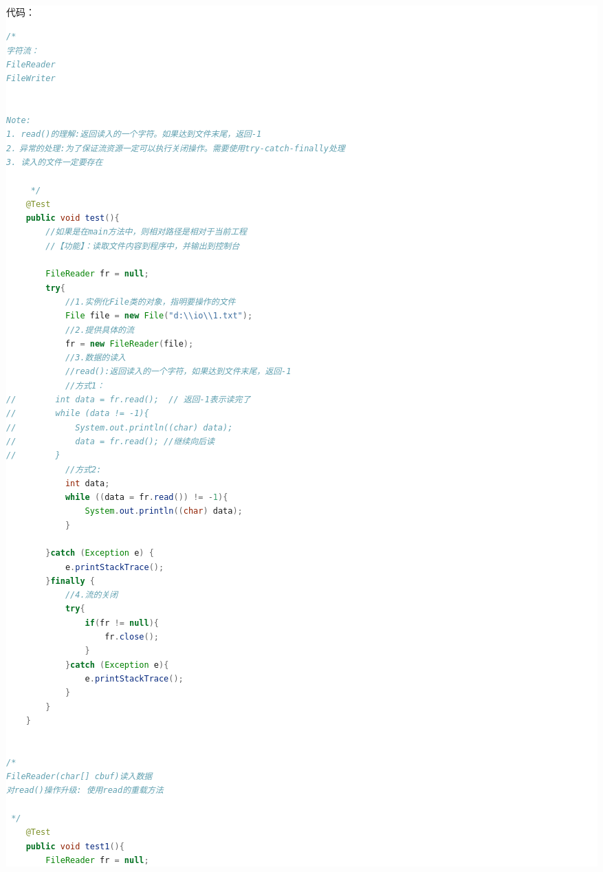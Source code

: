 

代码：

```java
/*
字符流：
FileReader
FileWriter


Note:
1. read()的理解:返回读入的一个字符。如果达到文件末尾，返回-1
2．异常的处理:为了保证流资源一定可以执行关闭操作。需要使用try-catch-finally处理
3. 读入的文件一定要存在

     */
    @Test
    public void test(){
        //如果是在main方法中，则相对路径是相对于当前工程
        //【功能】：读取文件内容到程序中，并输出到控制台

        FileReader fr = null;
        try{
            //1.实例化File类的对象，指明要操作的文件
            File file = new File("d:\\io\\1.txt");
            //2.提供具体的流
            fr = new FileReader(file);
            //3.数据的读入
            //read():返回读入的一个字符，如果达到文件末尾，返回-1
            //方式1：
//        int data = fr.read();  // 返回-1表示读完了
//        while (data != -1){
//            System.out.println((char) data);
//            data = fr.read(); //继续向后读
//        }
            //方式2:
            int data;
            while ((data = fr.read()) != -1){
                System.out.println((char) data);
            }

        }catch (Exception e) {
            e.printStackTrace();
        }finally {
            //4.流的关闭
            try{
                if(fr != null){
                    fr.close();
                }
            }catch (Exception e){
                e.printStackTrace();
            }
        }
    }


/*
FileReader(char[] cbuf)读入数据
对read()操作升级: 使用read的重载方法

 */
    @Test
    public void test1(){
        FileReader fr = null;
```